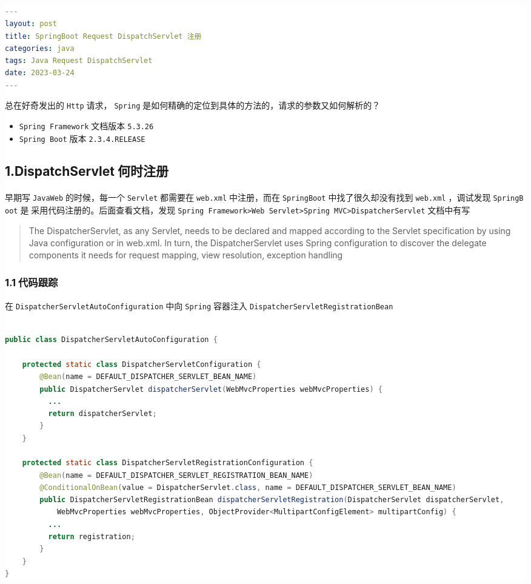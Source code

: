 ```yaml
---
layout: post
title: SpringBoot Request DispatchServlet 注册
categories: java
tags: Java Request DispatchServlet
date: 2023-03-24
---
```

总在好奇发出的 `Http` 请求， `Spring` 是如何精确的定位到具体的方法的，请求的参数又如何解析的？

* `Spring Framework` 文档版本 `5.3.26`
* `Spring Boot` 版本 `2.3.4.RELEASE`

## 1.DispatchServlet 何时注册
早期写 `JavaWeb` 的时候，每一个 `Servlet` 都需要在 `web.xml` 中注册，而在 `SpringBoot` 中找了很久却没有找到 `web.xml` ，调试发现 `SpringBoot` 是
采用代码注册的。后面查看文档，发现 `Spring Framework>Web Servlet>Spring MVC>DispatcherServlet` 文档中有写
>The DispatcherServlet, as any Servlet, needs to be declared and mapped according to the Servlet specification by using Java configuration or in web.xml. In turn, the DispatcherServlet uses Spring configuration to discover the delegate components it needs for request mapping, view resolution, exception handling

### 1.1 代码跟踪
在 `DispatcherServletAutoConfiguration` 中向 `Spring` 容器注入 `DispatcherServletRegistrationBean`
```java

public class DispatcherServletAutoConfiguration {

    protected static class DispatcherServletConfiguration {
        @Bean(name = DEFAULT_DISPATCHER_SERVLET_BEAN_NAME)
        public DispatcherServlet dispatcherServlet(WebMvcProperties webMvcProperties) {
          ...
          return dispatcherServlet;
        }
    }

    protected static class DispatcherServletRegistrationConfiguration {
        @Bean(name = DEFAULT_DISPATCHER_SERVLET_REGISTRATION_BEAN_NAME)
        @ConditionalOnBean(value = DispatcherServlet.class, name = DEFAULT_DISPATCHER_SERVLET_BEAN_NAME)
        public DispatcherServletRegistrationBean dispatcherServletRegistration(DispatcherServlet dispatcherServlet,
            WebMvcProperties webMvcProperties, ObjectProvider<MultipartConfigElement> multipartConfig) {
          ...
          return registration;
        }
    }
}
```

